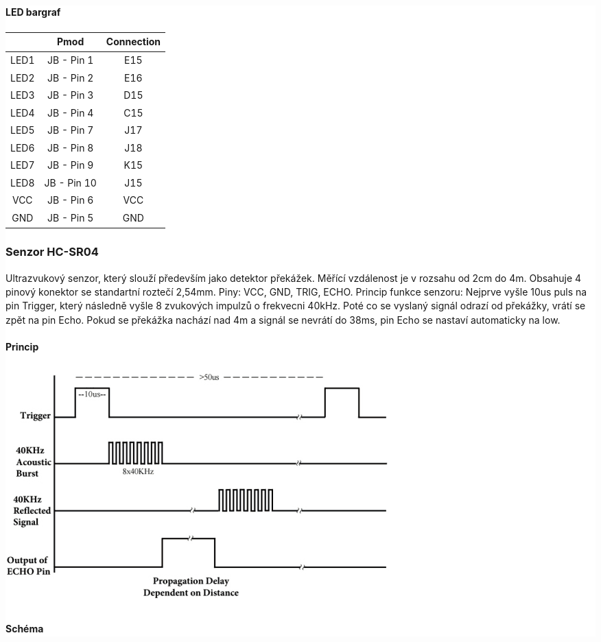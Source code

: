 #### LED bargraf
| | **Pmod** | **Connection** |
| :-: | :-: | :-: |
| LED1 | JB - Pin 1  | E15 |
| LED2 | JB - Pin 2  | E16 |
| LED3 | JB - Pin 3  | D15 |
| LED4 | JB - Pin 4  | C15 |
| LED5 | JB - Pin 7  | J17 |
| LED6 | JB - Pin 8  | J18 |
| LED7 | JB - Pin 9  | K15 |
| LED8 | JB - Pin 10 | J15 |
| VCC  | JB - Pin 6  | VCC |
| GND  | JB - Pin 5  | GND |

### Senzor HC-SR04
Ultrazvukový senzor, který slouží především jako detektor překážek. Měřící vzdálenost je v rozsahu od 2cm do 4m. Obsahuje 4 pinový konektor se standartní roztečí 2,54mm. Piny: VCC, GND, TRIG, ECHO. Princip funkce senzoru: Nejprve vyšle 10us puls na pin Trigger, který následně vyšle 8 zvukových impulzů o frekvecni 40kHz. Poté co se vyslaný signál odrazí od překážky, vrátí se zpět na pin Echo. Pokud se překážka nachází nad 4m a signál se nevrátí do 38ms, pin Echo se nastaví automaticky na low.

#### Princip
![Image](images/senzor.png)

#### Schéma